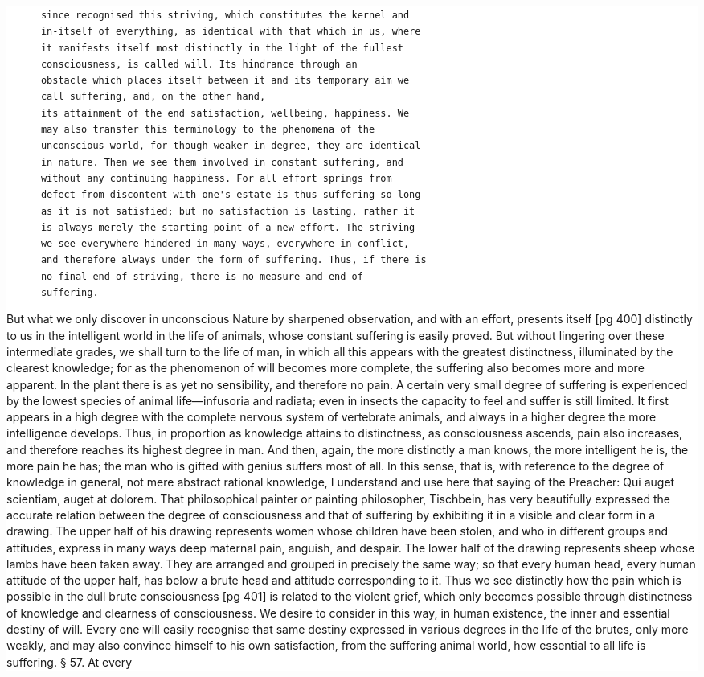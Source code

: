           since recognised this striving, which constitutes the kernel and
          in-itself of everything, as identical with that which in us, where
          it manifests itself most distinctly in the light of the fullest
          consciousness, is called will. Its hindrance through an
          obstacle which places itself between it and its temporary aim we
          call suffering, and, on the other hand,
          its attainment of the end satisfaction, wellbeing, happiness. We
          may also transfer this terminology to the phenomena of the
          unconscious world, for though weaker in degree, they are identical
          in nature. Then we see them involved in constant suffering, and
          without any continuing happiness. For all effort springs from
          defect—from discontent with one's estate—is thus suffering so long
          as it is not satisfied; but no satisfaction is lasting, rather it
          is always merely the starting-point of a new effort. The striving
          we see everywhere hindered in many ways, everywhere in conflict,
          and therefore always under the form of suffering. Thus, if there is
          no final end of striving, there is no measure and end of
          suffering.
But what we only
          discover in unconscious Nature by sharpened observation, and with
          an effort, presents itself [pg 400] distinctly to us in the intelligent world in
          the life of animals, whose constant suffering is easily proved. But
          without lingering over these intermediate grades, we shall turn to
          the life of man, in which all this appears with the greatest
          distinctness, illuminated by the clearest knowledge; for as the
          phenomenon of will becomes more complete, the suffering also
          becomes more and more apparent. In the plant there is as yet no
          sensibility, and therefore no pain. A certain very small degree of
          suffering is experienced by the lowest species of animal
          life—infusoria and radiata; even in insects the capacity to feel
          and suffer is still limited. It first appears in a high degree with
          the complete nervous system of vertebrate animals, and always in a
          higher degree the more intelligence develops. Thus, in proportion
          as knowledge attains to distinctness, as consciousness ascends,
          pain also increases, and therefore reaches its highest degree in
          man. And then, again, the more distinctly a man knows, the more
          intelligent he is, the more pain he has; the man who is gifted with
          genius suffers most of all. In this sense, that is, with reference
          to the degree of knowledge in general, not mere abstract rational
          knowledge, I understand and use here that saying of the Preacher:
          Qui auget scientiam, auget at
          dolorem. That philosophical painter or painting
          philosopher, Tischbein, has very beautifully expressed the accurate
          relation between the degree of consciousness and that of suffering
          by exhibiting it in a visible and clear form in a drawing. The
          upper half of his drawing represents women whose children have been
          stolen, and who in different groups and attitudes, express in many
          ways deep maternal pain, anguish, and despair. The lower half of
          the drawing represents sheep whose lambs have been taken away. They
          are arranged and grouped in precisely the same way; so that every
          human head, every human attitude of the upper half, has below a
          brute head and attitude corresponding to it. Thus we see distinctly
          how the pain which is possible in the dull brute consciousness
          [pg 401] is related to the
          violent grief, which only becomes possible through distinctness of
          knowledge and clearness of consciousness.
We desire to
          consider in this way, in human existence, the inner and
          essential destiny of will. Every one will easily recognise that
          same destiny expressed in various degrees in the life of the
          brutes, only more weakly, and may also convince himself to his own
          satisfaction, from the suffering animal world, how essential to
          all life is suffering.
§ 57. At every